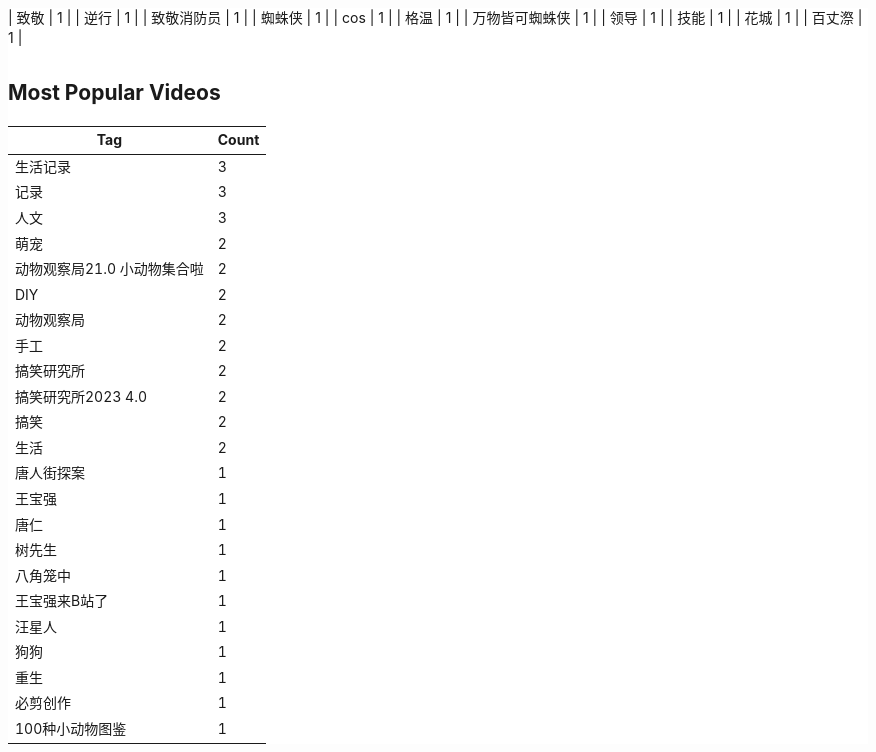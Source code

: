 | 致敬 | 1 |
| 逆行 | 1 |
| 致敬消防员 | 1 |
| 蜘蛛侠 | 1 |
| cos | 1 |
| 格温 | 1 |
| 万物皆可蜘蛛侠 | 1 |
| 领导 | 1 |
| 技能 | 1 |
| 花城 | 1 |
| 百丈漈 | 1 |


## Most Popular Videos
| Tag | Count |
| --- | --- |
| 生活记录 | 3 |
| 记录 | 3 |
| 人文 | 3 |
| 萌宠 | 2 |
| 动物观察局21.0 小动物集合啦 | 2 |
| DIY | 2 |
| 动物观察局 | 2 |
| 手工 | 2 |
| 搞笑研究所 | 2 |
| 搞笑研究所2023 4.0 | 2 |
| 搞笑 | 2 |
| 生活 | 2 |
| 唐人街探案 | 1 |
| 王宝强 | 1 |
| 唐仁 | 1 |
| 树先生 | 1 |
| 八角笼中 | 1 |
| 王宝强来B站了 | 1 |
| 汪星人 | 1 |
| 狗狗 | 1 |
| 重生 | 1 |
| 必剪创作 | 1 |
| 100种小动物图鉴 | 1 |